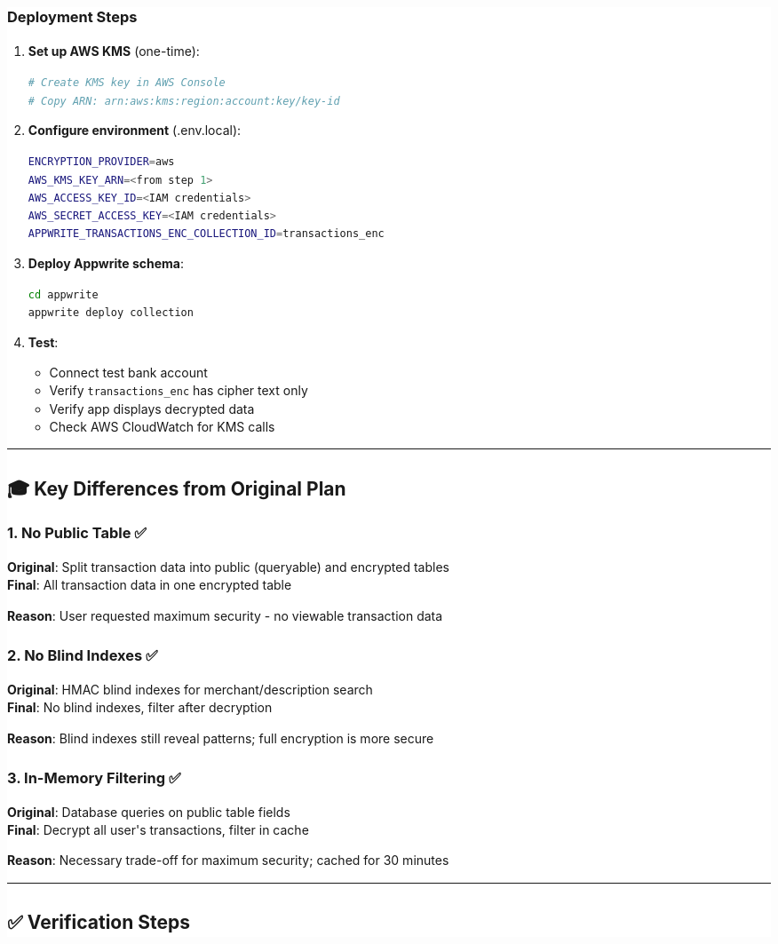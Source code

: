 ### Deployment Steps
1. **Set up AWS KMS** (one-time):
   ```bash
   # Create KMS key in AWS Console
   # Copy ARN: arn:aws:kms:region:account:key/key-id
   ```

2. **Configure environment** (.env.local):
   ```bash
   ENCRYPTION_PROVIDER=aws
   AWS_KMS_KEY_ARN=<from step 1>
   AWS_ACCESS_KEY_ID=<IAM credentials>
   AWS_SECRET_ACCESS_KEY=<IAM credentials>
   APPWRITE_TRANSACTIONS_ENC_COLLECTION_ID=transactions_enc
   ```

3. **Deploy Appwrite schema**:
   ```bash
   cd appwrite
   appwrite deploy collection
   ```

4. **Test**:
   - Connect test bank account
   - Verify `transactions_enc` has cipher text only
   - Verify app displays decrypted data
   - Check AWS CloudWatch for KMS calls

---

## 🎓 Key Differences from Original Plan

### 1. No Public Table ✅
**Original**: Split transaction data into public (queryable) and encrypted tables  
**Final**: All transaction data in one encrypted table

**Reason**: User requested maximum security - no viewable transaction data

### 2. No Blind Indexes ✅
**Original**: HMAC blind indexes for merchant/description search  
**Final**: No blind indexes, filter after decryption

**Reason**: Blind indexes still reveal patterns; full encryption is more secure

### 3. In-Memory Filtering ✅
**Original**: Database queries on public table fields  
**Final**: Decrypt all user's transactions, filter in cache

**Reason**: Necessary trade-off for maximum security; cached for 30 minutes

---

## ✅ Verification Steps
